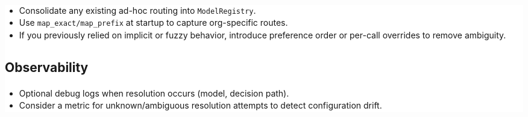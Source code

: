 - Consolidate any existing ad-hoc routing into `ModelRegistry`.
- Use `map_exact/map_prefix` at startup to capture org-specific routes.
- If you previously relied on implicit or fuzzy behavior, introduce preference order or per-call overrides to remove ambiguity.

## Observability

- Optional debug logs when resolution occurs (model, decision path).
- Consider a metric for unknown/ambiguous resolution attempts to detect configuration drift.
